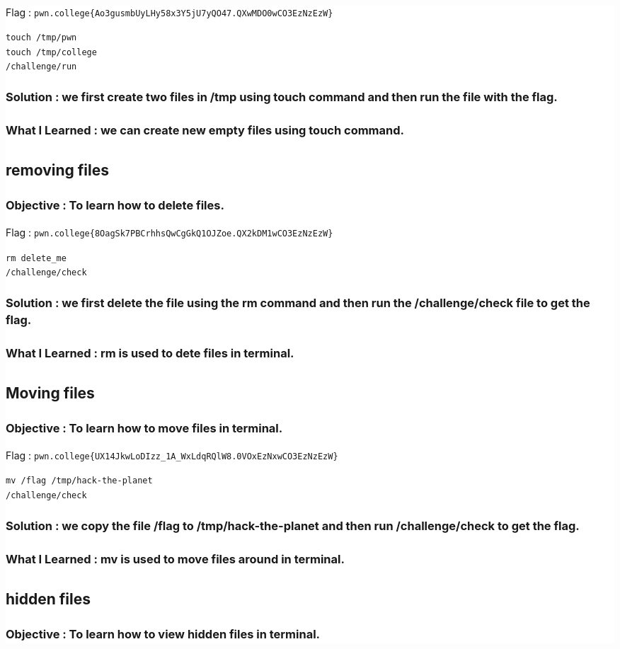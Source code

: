 Flag : `pwn.college{Ao3gusmbUyLHy58x3Y5jU7yQO47.QXwMDO0wCO3EzNzEzW}`

```
touch /tmp/pwn
touch /tmp/college
/challenge/run
```
### Solution : we first create two files in /tmp using touch command and then run the file with the flag.

### What I Learned : we can create new empty files using touch command.


## removing files

### Objective : To learn how to delete files.

Flag : `pwn.college{8OagSk7PBCrhhsQwCgGkQ1OJZoe.QX2kDM1wCO3EzNzEzW}`

```
rm delete_me
/challenge/check
```
### Solution : we first delete the file using the rm command and then run the /challenge/check file to get the flag.

### What I Learned : rm is used to dete files in terminal.


## Moving files

### Objective : To learn how to move files in terminal.

Flag : `pwn.college{UX14JkwLoDIzz_1A_WxLdqRQlW8.0VOxEzNxwCO3EzNzEzW}`

```
mv /flag /tmp/hack-the-planet
/challenge/check
```
### Solution : we copy the file /flag to /tmp/hack-the-planet and then run /challenge/check to get the flag.

### What I Learned : mv is used to move files around in terminal.


## hidden files

### Objective : To learn how to view hidden files in terminal.
